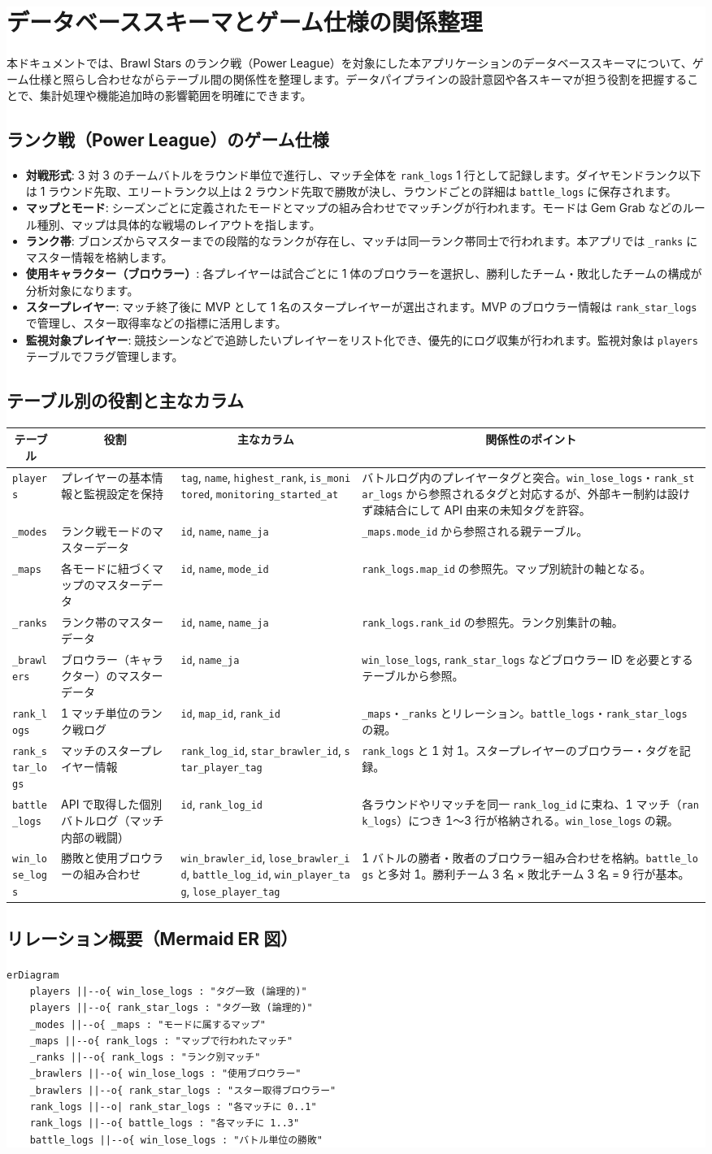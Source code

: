 # データベーススキーマとゲーム仕様の関係整理

本ドキュメントでは、Brawl Stars のランク戦（Power League）を対象にした本アプリケーションのデータベーススキーマについて、ゲーム仕様と照らし合わせながらテーブル間の関係性を整理します。データパイプラインの設計意図や各スキーマが担う役割を把握することで、集計処理や機能追加時の影響範囲を明確にできます。

## ランク戦（Power League）のゲーム仕様

- **対戦形式**: 3 対 3 のチームバトルをラウンド単位で進行し、マッチ全体を `rank_logs` 1 行として記録します。ダイヤモンドランク以下は 1 ラウンド先取、エリートランク以上は 2 ラウンド先取で勝敗が決し、ラウンドごとの詳細は `battle_logs` に保存されます。
- **マップとモード**: シーズンごとに定義されたモードとマップの組み合わせでマッチングが行われます。モードは Gem Grab などのルール種別、マップは具体的な戦場のレイアウトを指します。
- **ランク帯**: ブロンズからマスターまでの段階的なランクが存在し、マッチは同一ランク帯同士で行われます。本アプリでは `_ranks` にマスター情報を格納します。
- **使用キャラクター（ブロウラー）**: 各プレイヤーは試合ごとに 1 体のブロウラーを選択し、勝利したチーム・敗北したチームの構成が分析対象になります。
- **スタープレイヤー**: マッチ終了後に MVP として 1 名のスタープレイヤーが選出されます。MVP のブロウラー情報は `rank_star_logs` で管理し、スター取得率などの指標に活用します。
- **監視対象プレイヤー**: 競技シーンなどで追跡したいプレイヤーをリスト化でき、優先的にログ収集が行われます。監視対象は `players` テーブルでフラグ管理します。

## テーブル別の役割と主なカラム

| テーブル | 役割 | 主なカラム | 関係性のポイント |
| --- | --- | --- | --- |
| `players` | プレイヤーの基本情報と監視設定を保持 | `tag`, `name`, `highest_rank`, `is_monitored`, `monitoring_started_at` | バトルログ内のプレイヤータグと突合。`win_lose_logs`・`rank_star_logs` から参照されるタグと対応するが、外部キー制約は設けず疎結合にして API 由来の未知タグを許容。 |
| `_modes` | ランク戦モードのマスターデータ | `id`, `name`, `name_ja` | `_maps.mode_id` から参照される親テーブル。 |
| `_maps` | 各モードに紐づくマップのマスターデータ | `id`, `name`, `mode_id` | `rank_logs.map_id` の参照先。マップ別統計の軸となる。 |
| `_ranks` | ランク帯のマスターデータ | `id`, `name`, `name_ja` | `rank_logs.rank_id` の参照先。ランク別集計の軸。 |
| `_brawlers` | ブロウラー（キャラクター）のマスターデータ | `id`, `name_ja` | `win_lose_logs`, `rank_star_logs` などブロウラー ID を必要とするテーブルから参照。 |
| `rank_logs` | 1 マッチ単位のランク戦ログ | `id`, `map_id`, `rank_id` | `_maps`・`_ranks` とリレーション。`battle_logs`・`rank_star_logs` の親。 |
| `rank_star_logs` | マッチのスタープレイヤー情報 | `rank_log_id`, `star_brawler_id`, `star_player_tag` | `rank_logs` と 1 対 1。スタープレイヤーのブロウラー・タグを記録。 |
| `battle_logs` | API で取得した個別バトルログ（マッチ内部の戦闘） | `id`, `rank_log_id` | 各ラウンドやリマッチを同一 `rank_log_id` に束ね、1 マッチ（`rank_logs`）につき 1～3 行が格納される。`win_lose_logs` の親。 |
| `win_lose_logs` | 勝敗と使用ブロウラーの組み合わせ | `win_brawler_id`, `lose_brawler_id`, `battle_log_id`, `win_player_tag`, `lose_player_tag` | 1 バトルの勝者・敗者のブロウラー組み合わせを格納。`battle_logs` と多対 1。勝利チーム 3 名 × 敗北チーム 3 名 = 9 行が基本。 |

## リレーション概要（Mermaid ER 図）

```mermaid
erDiagram
    players ||--o{ win_lose_logs : "タグ一致 (論理的)"
    players ||--o{ rank_star_logs : "タグ一致 (論理的)"
    _modes ||--o{ _maps : "モードに属するマップ"
    _maps ||--o{ rank_logs : "マップで行われたマッチ"
    _ranks ||--o{ rank_logs : "ランク別マッチ"
    _brawlers ||--o{ win_lose_logs : "使用ブロウラー"
    _brawlers ||--o{ rank_star_logs : "スター取得ブロウラー"
    rank_logs ||--o| rank_star_logs : "各マッチに 0..1"
    rank_logs ||--o{ battle_logs : "各マッチに 1..3"
    battle_logs ||--o{ win_lose_logs : "バトル単位の勝敗"    
```
